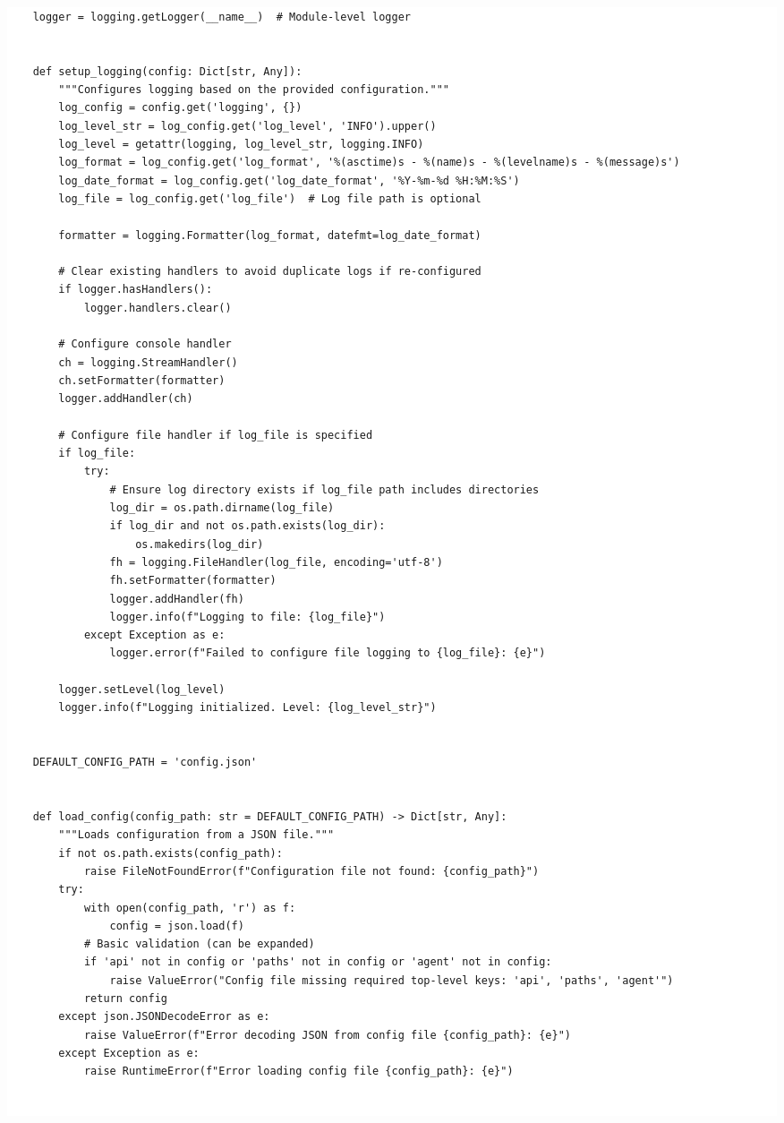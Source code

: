 ```        
    logger = logging.getLogger(__name__)  # Module-level logger
    
    
    def setup_logging(config: Dict[str, Any]):
        """Configures logging based on the provided configuration."""
        log_config = config.get('logging', {})
        log_level_str = log_config.get('log_level', 'INFO').upper()
        log_level = getattr(logging, log_level_str, logging.INFO)
        log_format = log_config.get('log_format', '%(asctime)s - %(name)s - %(levelname)s - %(message)s')
        log_date_format = log_config.get('log_date_format', '%Y-%m-%d %H:%M:%S')
        log_file = log_config.get('log_file')  # Log file path is optional
    
        formatter = logging.Formatter(log_format, datefmt=log_date_format)
    
        # Clear existing handlers to avoid duplicate logs if re-configured
        if logger.hasHandlers():
            logger.handlers.clear()
    
        # Configure console handler
        ch = logging.StreamHandler()
        ch.setFormatter(formatter)
        logger.addHandler(ch)
    
        # Configure file handler if log_file is specified
        if log_file:
            try:
                # Ensure log directory exists if log_file path includes directories
                log_dir = os.path.dirname(log_file)
                if log_dir and not os.path.exists(log_dir):
                    os.makedirs(log_dir)
                fh = logging.FileHandler(log_file, encoding='utf-8')
                fh.setFormatter(formatter)
                logger.addHandler(fh)
                logger.info(f"Logging to file: {log_file}")
            except Exception as e:
                logger.error(f"Failed to configure file logging to {log_file}: {e}")
    
        logger.setLevel(log_level)
        logger.info(f"Logging initialized. Level: {log_level_str}")
    
    
    DEFAULT_CONFIG_PATH = 'config.json'
    
    
    def load_config(config_path: str = DEFAULT_CONFIG_PATH) -> Dict[str, Any]:
        """Loads configuration from a JSON file."""
        if not os.path.exists(config_path):
            raise FileNotFoundError(f"Configuration file not found: {config_path}")
        try:
            with open(config_path, 'r') as f:
                config = json.load(f)
            # Basic validation (can be expanded)
            if 'api' not in config or 'paths' not in config or 'agent' not in config:
                raise ValueError("Config file missing required top-level keys: 'api', 'paths', 'agent'")
            return config
        except json.JSONDecodeError as e:
            raise ValueError(f"Error decoding JSON from config file {config_path}: {e}")
        except Exception as e:
            raise RuntimeError(f"Error loading config file {config_path}: {e}")
    
    
```